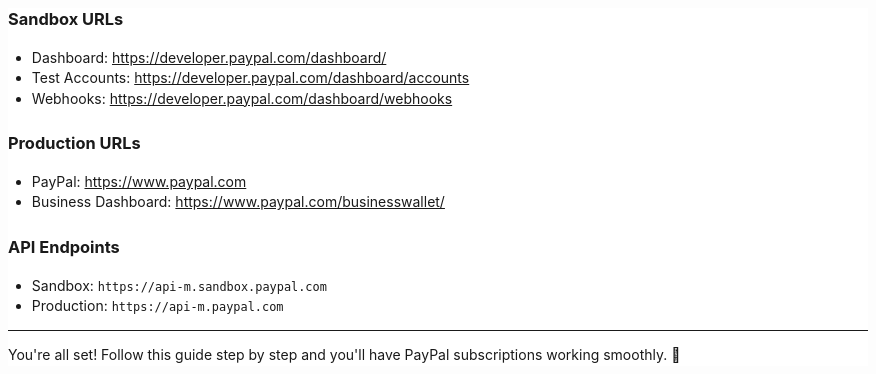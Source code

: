### Sandbox URLs
- Dashboard: https://developer.paypal.com/dashboard/
- Test Accounts: https://developer.paypal.com/dashboard/accounts
- Webhooks: https://developer.paypal.com/dashboard/webhooks

### Production URLs
- PayPal: https://www.paypal.com
- Business Dashboard: https://www.paypal.com/businesswallet/

### API Endpoints
- Sandbox: `https://api-m.sandbox.paypal.com`
- Production: `https://api-m.paypal.com`

---

You're all set! Follow this guide step by step and you'll have PayPal subscriptions working smoothly. 🎉

